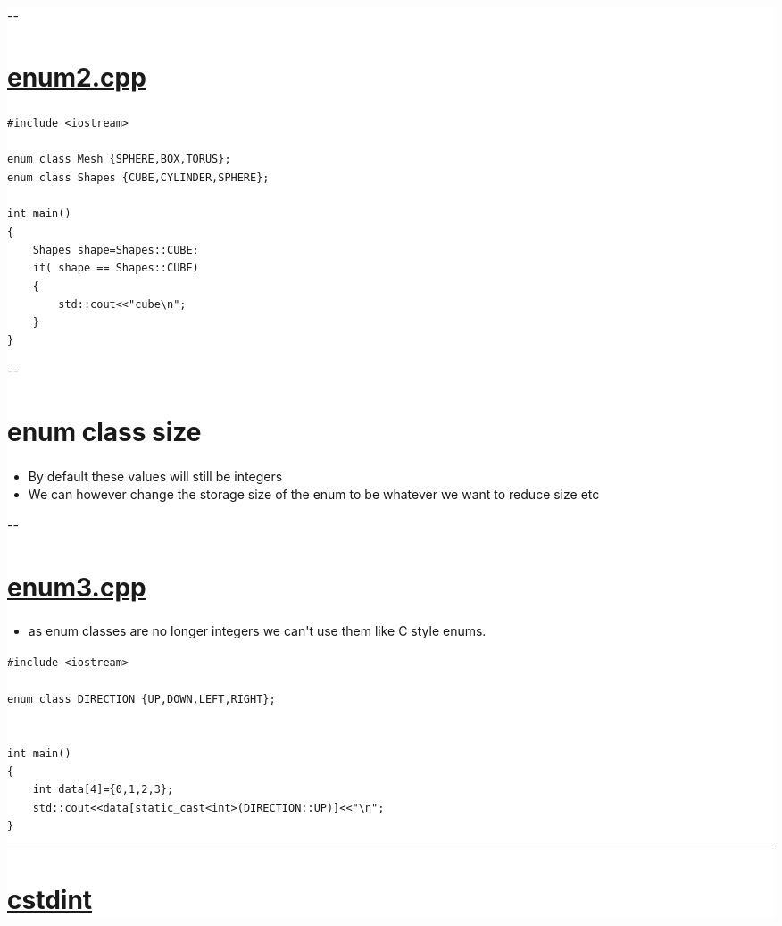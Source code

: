 --

# [enum2.cpp](https://github.com/NCCA/CPP11Demos/blob/master/enum2.cpp)

```
#include <iostream>

enum class Mesh {SPHERE,BOX,TORUS};
enum class Shapes {CUBE,CYLINDER,SPHERE};

int main()
{
	Shapes shape=Shapes::CUBE;
	if( shape == Shapes::CUBE)
	{
		std::cout<<"cube\n";
	}
}
```

--

# enum class size
- By default these values will still be integers
- We can however change the storage size of the enum to be whatever we want to reduce size etc

--

# [enum3.cpp](https://github.com/NCCA/CPP11Demos/blob/master/enum3.cpp)

- as enum classes are no longer integers we can't use them like C style enums.

```
#include <iostream>

enum class DIRECTION {UP,DOWN,LEFT,RIGHT};


int main()
{
	int data[4]={0,1,2,3};
	std::cout<<data[static_cast<int>(DIRECTION::UP)]<<"\n";
}
```

---

# [cstdint](http://en.cppreference.com/w/cpp/header/cstdint)

